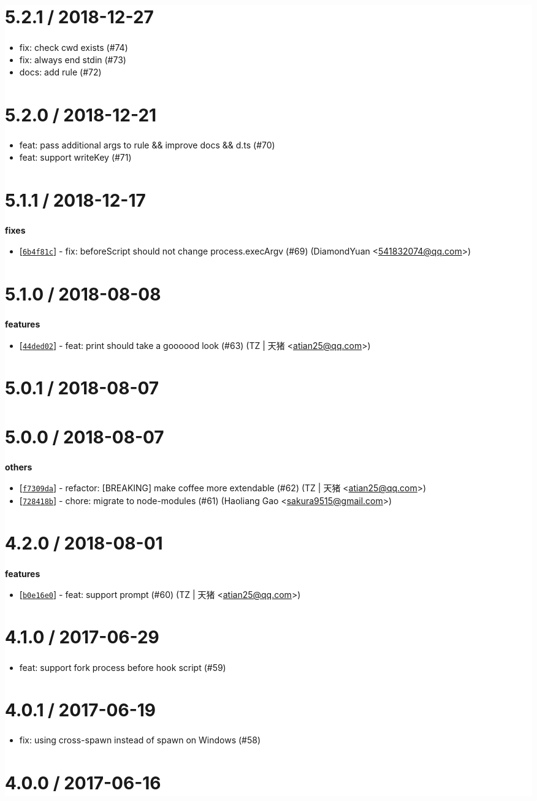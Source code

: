 
5.2.1 / 2018-12-27
==================

  * fix: check cwd exists (#74)
  * fix: always end stdin (#73)
  * docs: add rule (#72)

5.2.0 / 2018-12-21
==================

  * feat: pass additional args to rule && improve docs && d.ts (#70)
  * feat: support writeKey (#71)

5.1.1 / 2018-12-17
==================

**fixes**
  * [[`6b4f81c`](http://github.com/node-modules/coffee/commit/6b4f81c40f34fb3ed3bc76496368cf9088a230fc)] - fix: beforeScript should not change process.execArgv (#69) (DiamondYuan <<541832074@qq.com>>)

5.1.0 / 2018-08-08
==================

**features**
  * [[`44ded02`](http://github.com/node-modules/coffee/commit/44ded027e022a000db1e908f764c4dc3288b0f4a)] - feat: print should take a goooood look (#63) (TZ | 天猪 <<atian25@qq.com>>)

5.0.1 / 2018-08-07
==================

5.0.0 / 2018-08-07
==================

**others**
  * [[`f7309da`](http://github.com/node-modules/coffee/commit/f7309da0eeb1e400f704024daaab456756890820)] - refactor: [BREAKING] make coffee more extendable (#62) (TZ | 天猪 <<atian25@qq.com>>)
  * [[`728418b`](http://github.com/node-modules/coffee/commit/728418b91799ed8c4b6865ca78951ef7288829e6)] - chore: migrate to node-modules (#61) (Haoliang Gao <<sakura9515@gmail.com>>)

4.2.0 / 2018-08-01
==================

**features**
  * [[`b0e16e0`](http://github.com/node-modules/coffee/commit/b0e16e00aa903b53950e28606959719df68539cc)] - feat: support prompt (#60) (TZ | 天猪 <<atian25@qq.com>>)

4.1.0 / 2017-06-29
==================

  * feat: support fork process before hook script (#59)

4.0.1 / 2017-06-19
==================

  * fix: using cross-spawn instead of spawn on Windows (#58)

4.0.0 / 2017-06-16
==================
